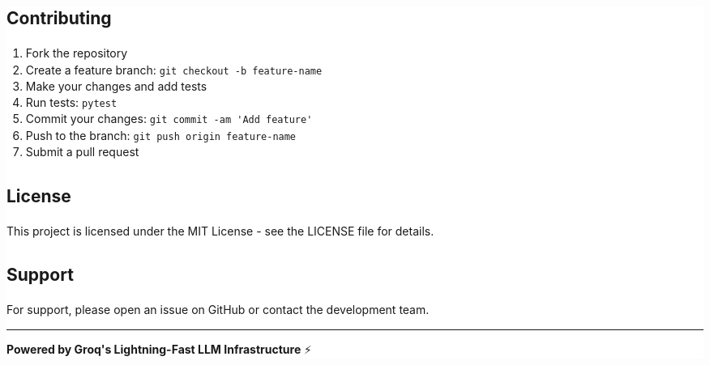 ## Contributing

1. Fork the repository
2. Create a feature branch: `git checkout -b feature-name`
3. Make your changes and add tests
4. Run tests: `pytest`
5. Commit your changes: `git commit -am 'Add feature'`
6. Push to the branch: `git push origin feature-name`
7. Submit a pull request

## License

This project is licensed under the MIT License - see the LICENSE file for details.

## Support

For support, please open an issue on GitHub or contact the development team.

---

**Powered by Groq's Lightning-Fast LLM Infrastructure** ⚡
